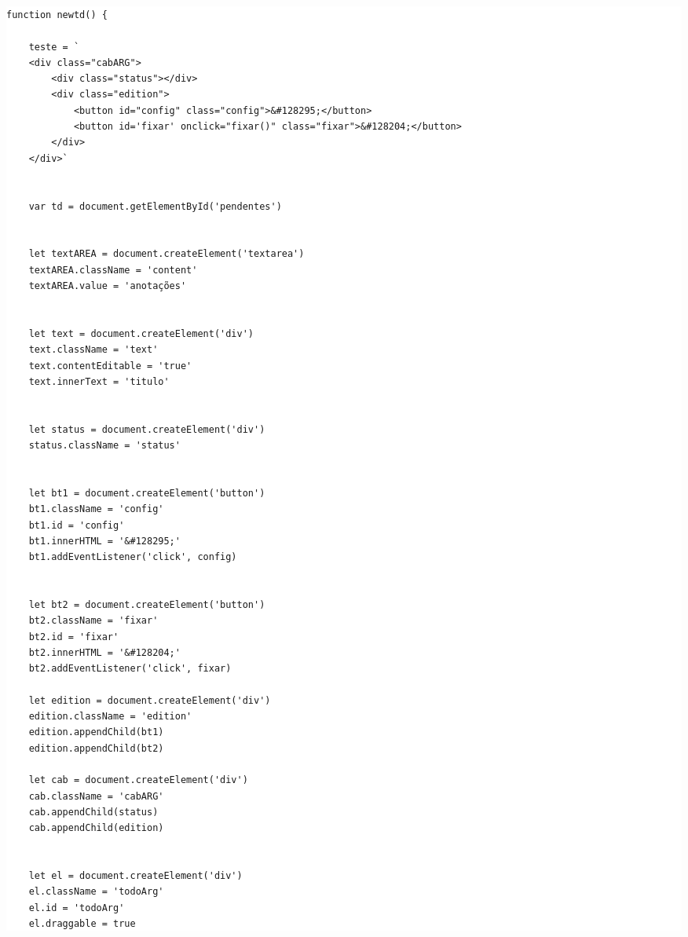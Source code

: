     function newtd() {

        teste = `
        <div class="cabARG">
            <div class="status"></div>
            <div class="edition">
                <button id="config" class="config">&#128295;</button>
                <button id='fixar' onclick="fixar()" class="fixar">&#128204;</button>
            </div>
        </div>`


        var td = document.getElementById('pendentes')


        let textAREA = document.createElement('textarea')
        textAREA.className = 'content'
        textAREA.value = 'anotações'


        let text = document.createElement('div')
        text.className = 'text'
        text.contentEditable = 'true'
        text.innerText = 'titulo'


        let status = document.createElement('div')
        status.className = 'status'


        let bt1 = document.createElement('button')
        bt1.className = 'config'
        bt1.id = 'config'
        bt1.innerHTML = '&#128295;'
        bt1.addEventListener('click', config)


        let bt2 = document.createElement('button')
        bt2.className = 'fixar'
        bt2.id = 'fixar'
        bt2.innerHTML = '&#128204;' 
        bt2.addEventListener('click', fixar)     

        let edition = document.createElement('div')
        edition.className = 'edition'
        edition.appendChild(bt1)
        edition.appendChild(bt2)

        let cab = document.createElement('div')
        cab.className = 'cabARG'
        cab.appendChild(status)
        cab.appendChild(edition)


        let el = document.createElement('div')
        el.className = 'todoArg'
        el.id = 'todoArg'
        el.draggable = true

